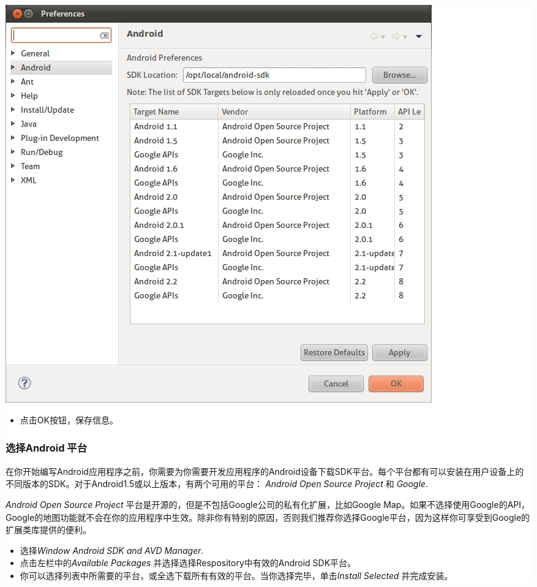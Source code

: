 ![](../wp-content/uploads/2011/04/eclipse_android_preferences.jpg "eclipse_android_preferences")


* 点击OK按钮，保存信息。


### 选择Android 平台


在你开始编写Android应用程序之前，你需要为你需要开发应用程序的Android设备下载SDK平台。每个平台都有可以安装在用户设备上的不同版本的SDK。对于Android1.5或以上版本，有两个可用的平台： *Android Open Source Project* 和 *Google*.


*Android Open Source Project* 平台是开源的，但是不包括Google公司的私有化扩展，比如Google Map。如果不选择使用Google的API，Google的地图功能就不会在你的应用程序中生效。除非你有特别的原因，否则我们推荐你选择Google平台，因为这样你可享受到Google的扩展类库提供的便利。


* 选择*Window Android SDK and AVD Manager*.
* 点击左栏中的*Available Packages* 并选择选择Respository中有效的Android SDK平台。
* 你可以选择列表中所需要的平台，或全选下载所有有效的平台。当你选择完毕，单击*Install Selected* 并完成安装。

